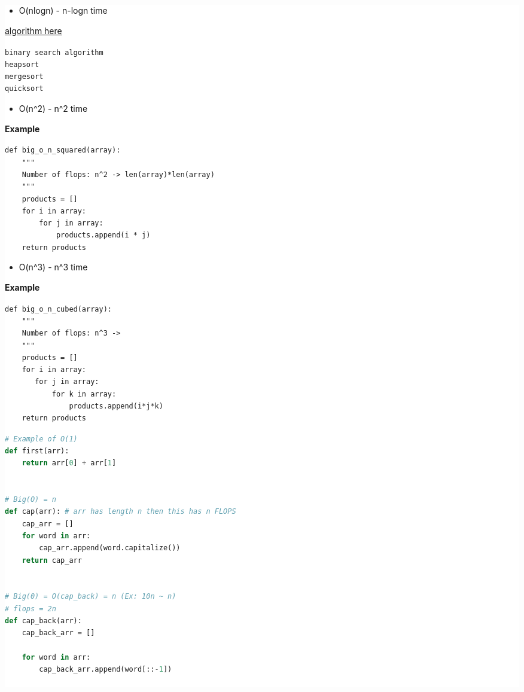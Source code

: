 
* O(nlogn) - n-logn time 

[algorithm here](https://adrianmejia.com/most-popular-algorithms-time-complexity-every-programmer-should-know-free-online-tutorial-course/#Binary-search)

```
binary search algorithm
heapsort
mergesort
quicksort

```

* O(n^2) - n^2 time

**Example**
```
def big_o_n_squared(array):
    """
    Number of flops: n^2 -> len(array)*len(array)
    """
    products = []
    for i in array:
        for j in array:
            products.append(i * j)
    return products   
```


* O(n^3) - n^3 time

**Example**

```
def big_o_n_cubed(array):
    """
    Number of flops: n^3 -> 
    """
    products = []
    for i in array:
       for j in array:
           for k in array:
               products.append(i*j*k)
    return products
```


```python
# Example of O(1)
def first(arr):
    return arr[0] + arr[1]


# Big(O) = n
def cap(arr): # arr has length n then this has n FLOPS
    cap_arr = []
    for word in arr:
        cap_arr.append(word.capitalize())
    return cap_arr


# Big(0) = O(cap_back) = n (Ex: 10n ~ n)
# flops = 2n
def cap_back(arr):
    cap_back_arr = []
    
    for word in arr:
        cap_back_arr.append(word[::-1])
    
```
